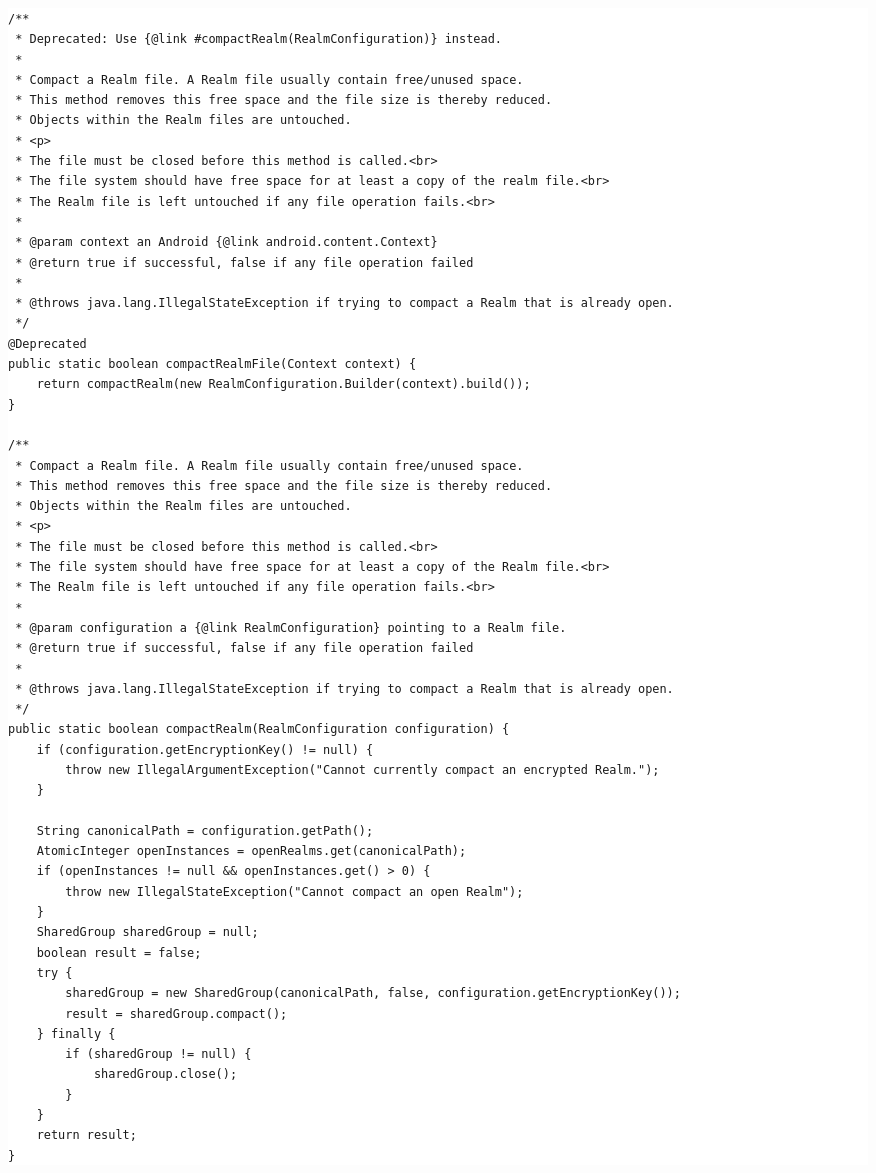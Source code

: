     /**
     * Deprecated: Use {@link #compactRealm(RealmConfiguration)} instead.
     *
     * Compact a Realm file. A Realm file usually contain free/unused space.
     * This method removes this free space and the file size is thereby reduced.
     * Objects within the Realm files are untouched.
     * <p>
     * The file must be closed before this method is called.<br>
     * The file system should have free space for at least a copy of the realm file.<br>
     * The Realm file is left untouched if any file operation fails.<br>
     *
     * @param context an Android {@link android.content.Context}
     * @return true if successful, false if any file operation failed
     *
     * @throws java.lang.IllegalStateException if trying to compact a Realm that is already open.
     */
    @Deprecated
    public static boolean compactRealmFile(Context context) {
        return compactRealm(new RealmConfiguration.Builder(context).build());
    }

    /**
     * Compact a Realm file. A Realm file usually contain free/unused space.
     * This method removes this free space and the file size is thereby reduced.
     * Objects within the Realm files are untouched.
     * <p>
     * The file must be closed before this method is called.<br>
     * The file system should have free space for at least a copy of the Realm file.<br>
     * The Realm file is left untouched if any file operation fails.<br>
     *
     * @param configuration a {@link RealmConfiguration} pointing to a Realm file.
     * @return true if successful, false if any file operation failed
     *
     * @throws java.lang.IllegalStateException if trying to compact a Realm that is already open.
     */
    public static boolean compactRealm(RealmConfiguration configuration) {
        if (configuration.getEncryptionKey() != null) {
            throw new IllegalArgumentException("Cannot currently compact an encrypted Realm.");
        }

        String canonicalPath = configuration.getPath();
        AtomicInteger openInstances = openRealms.get(canonicalPath);
        if (openInstances != null && openInstances.get() > 0) {
            throw new IllegalStateException("Cannot compact an open Realm");
        }
        SharedGroup sharedGroup = null;
        boolean result = false;
        try {
            sharedGroup = new SharedGroup(canonicalPath, false, configuration.getEncryptionKey());
            result = sharedGroup.compact();
        } finally {
            if (sharedGroup != null) {
                sharedGroup.close();
            }
        }
        return result;
    }
